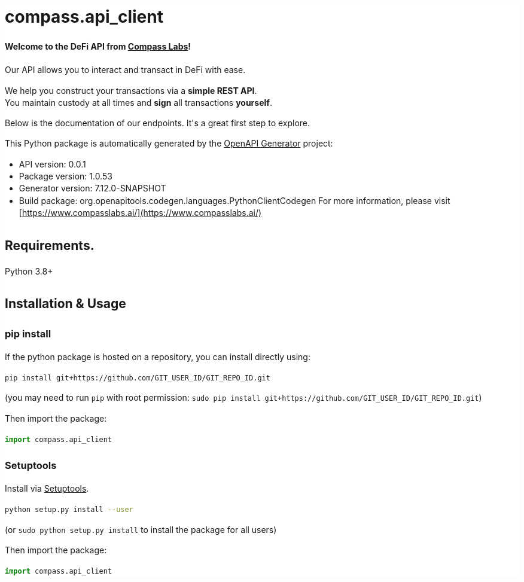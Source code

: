 # compass.api_client


#### Welcome to the DeFi API from [Compass Labs](https://www.compasslabs.ai)!

Our API allows you to interact and transact in DeFi with ease.

We help you construct your transactions via a **simple REST API**.  
You maintain custody at all times and **sign** all transactions **yourself**.

Below is the documentation of our endpoints. It's a great first step to explore.



This Python package is automatically generated by the [OpenAPI Generator](https://openapi-generator.tech) project:

- API version: 0.0.1
- Package version: 1.0.53
- Generator version: 7.12.0-SNAPSHOT
- Build package: org.openapitools.codegen.languages.PythonClientCodegen
For more information, please visit [https://www.compasslabs.ai/](https://www.compasslabs.ai/)

## Requirements.

Python 3.8+

## Installation & Usage
### pip install

If the python package is hosted on a repository, you can install directly using:

```sh
pip install git+https://github.com/GIT_USER_ID/GIT_REPO_ID.git
```
(you may need to run `pip` with root permission: `sudo pip install git+https://github.com/GIT_USER_ID/GIT_REPO_ID.git`)

Then import the package:
```python
import compass.api_client
```

### Setuptools

Install via [Setuptools](http://pypi.python.org/pypi/setuptools).

```sh
python setup.py install --user
```
(or `sudo python setup.py install` to install the package for all users)

Then import the package:
```python
import compass.api_client
```
